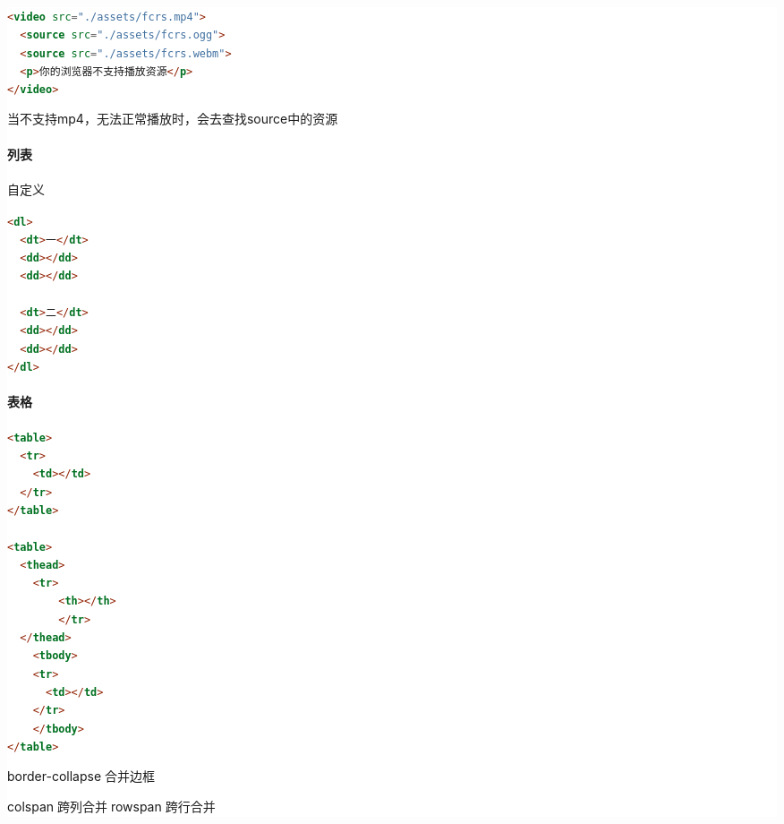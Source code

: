 ```html
<video src="./assets/fcrs.mp4">
  <source src="./assets/fcrs.ogg">
  <source src="./assets/fcrs.webm">
  <p>你的浏览器不支持播放资源</p>
</video>
```

当不支持mp4，无法正常播放时，会去查找source中的资源



#### 列表

自定义

```html
<dl>
  <dt>一</dt>
  <dd></dd>
  <dd></dd>
  
  <dt>二</dt>
  <dd></dd>
  <dd></dd>
</dl>
```



#### 表格

```html
<table>
  <tr>
    <td></td>
  </tr>
</table>

<table>
  <thead>
    <tr>
    	<th></th>
 		</tr>
  </thead>
	<tbody>
    <tr>
      <td></td>
    </tr>
	</tbody>
</table>
```

border-collapse 合并边框

colspan 跨列合并		rowspan 跨行合并
